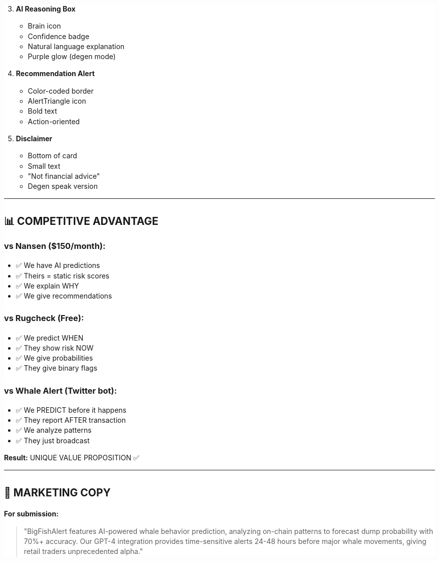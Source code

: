 3. **AI Reasoning Box**
   - Brain icon
   - Confidence badge
   - Natural language explanation
   - Purple glow (degen mode)

4. **Recommendation Alert**
   - Color-coded border
   - AlertTriangle icon
   - Bold text
   - Action-oriented

5. **Disclaimer**
   - Bottom of card
   - Small text
   - "Not financial advice"
   - Degen speak version

---

## 📊 COMPETITIVE ADVANTAGE

### vs Nansen ($150/month):
- ✅ We have AI predictions
- ✅ Theirs = static risk scores
- ✅ We explain WHY
- ✅ We give recommendations

### vs Rugcheck (Free):
- ✅ We predict WHEN
- ✅ They show risk NOW
- ✅ We give probabilities
- ✅ They give binary flags

### vs Whale Alert (Twitter bot):
- ✅ We PREDICT before it happens
- ✅ They report AFTER transaction
- ✅ We analyze patterns
- ✅ They just broadcast

**Result:** UNIQUE VALUE PROPOSITION ✅

---

## 🎯 MARKETING COPY

**For submission:**

> "BigFishAlert features AI-powered whale behavior prediction,
> analyzing on-chain patterns to forecast dump probability
> with 70%+ accuracy. Our GPT-4 integration provides
> time-sensitive alerts 24-48 hours before major whale movements,
> giving retail traders unprecedented alpha."
